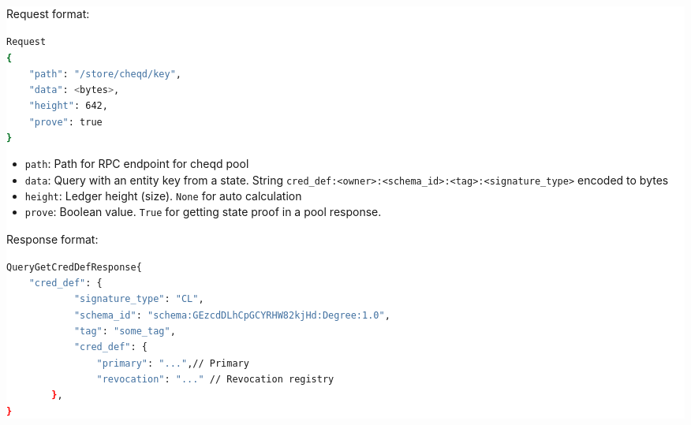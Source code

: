 Request format:

```bash
Request 
{
    "path": "/store/cheqd/key",
    "data": <bytes>,
    "height": 642,
    "prove": true
}
```

- `path`: Path for RPC endpoint for cheqd pool
- `data`: Query with an entity key from a state. String `cred_def:<owner>:<schema_id>:<tag>:<signature_type>` encoded to bytes
- `height`: Ledger height (size). `None` for auto calculation
- `prove`: Boolean value. `True` for getting state proof in a pool response.

Response format:

```bash
QueryGetCredDefResponse{
    "cred_def": {
            "signature_type": "CL",
            "schema_id": "schema:GEzcdDLhCpGCYRHW82kjHd:Degree:1.0",
            "tag": "some_tag",    
            "cred_def": {
                "primary": "...",// Primary
                "revocation": "..." // Revocation registry
        },
}
```

